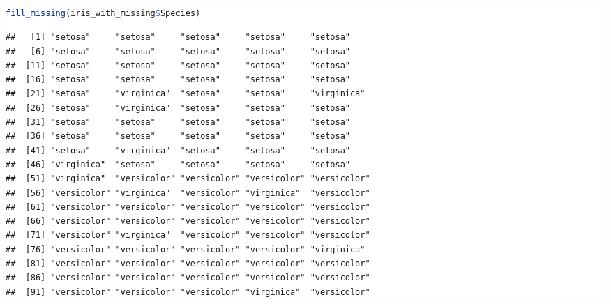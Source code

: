``` r
fill_missing(iris_with_missing$Species)
```

    ##   [1] "setosa"     "setosa"     "setosa"     "setosa"     "setosa"    
    ##   [6] "setosa"     "setosa"     "setosa"     "setosa"     "setosa"    
    ##  [11] "setosa"     "setosa"     "setosa"     "setosa"     "setosa"    
    ##  [16] "setosa"     "setosa"     "setosa"     "setosa"     "setosa"    
    ##  [21] "setosa"     "virginica"  "setosa"     "setosa"     "virginica" 
    ##  [26] "setosa"     "virginica"  "setosa"     "setosa"     "setosa"    
    ##  [31] "setosa"     "setosa"     "setosa"     "setosa"     "setosa"    
    ##  [36] "setosa"     "setosa"     "setosa"     "setosa"     "setosa"    
    ##  [41] "setosa"     "virginica"  "setosa"     "setosa"     "setosa"    
    ##  [46] "virginica"  "setosa"     "setosa"     "setosa"     "setosa"    
    ##  [51] "virginica"  "versicolor" "versicolor" "versicolor" "versicolor"
    ##  [56] "versicolor" "virginica"  "versicolor" "virginica"  "versicolor"
    ##  [61] "versicolor" "versicolor" "versicolor" "versicolor" "versicolor"
    ##  [66] "versicolor" "versicolor" "versicolor" "versicolor" "versicolor"
    ##  [71] "versicolor" "virginica"  "versicolor" "versicolor" "versicolor"
    ##  [76] "versicolor" "versicolor" "versicolor" "versicolor" "virginica" 
    ##  [81] "versicolor" "versicolor" "versicolor" "versicolor" "versicolor"
    ##  [86] "versicolor" "versicolor" "versicolor" "versicolor" "versicolor"
    ##  [91] "versicolor" "versicolor" "versicolor" "virginica"  "versicolor"